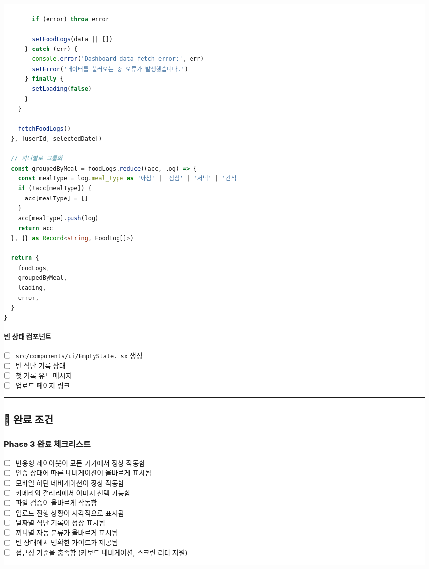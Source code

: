 ```typescript

        if (error) throw error

        setFoodLogs(data || [])
      } catch (err) {
        console.error('Dashboard data fetch error:', err)
        setError('데이터를 불러오는 중 오류가 발생했습니다.')
      } finally {
        setLoading(false)
      }
    }

    fetchFoodLogs()
  }, [userId, selectedDate])

  // 끼니별로 그룹화
  const groupedByMeal = foodLogs.reduce((acc, log) => {
    const mealType = log.meal_type as '아침' | '점심' | '저녁' | '간식'
    if (!acc[mealType]) {
      acc[mealType] = []
    }
    acc[mealType].push(log)
    return acc
  }, {} as Record<string, FoodLog[]>)

  return {
    foodLogs,
    groupedByMeal,
    loading,
    error,
  }
}
```

#### 빈 상태 컴포넌트
- [ ] `src/components/ui/EmptyState.tsx` 생성
- [ ] 빈 식단 기록 상태
- [ ] 첫 기록 유도 메시지
- [ ] 업로드 페이지 링크

---

## 📝 완료 조건

### Phase 3 완료 체크리스트
- [ ] 반응형 레이아웃이 모든 기기에서 정상 작동함
- [ ] 인증 상태에 따른 네비게이션이 올바르게 표시됨
- [ ] 모바일 하단 네비게이션이 정상 작동함
- [ ] 카메라와 갤러리에서 이미지 선택 가능함
- [ ] 파일 검증이 올바르게 작동함
- [ ] 업로드 진행 상황이 시각적으로 표시됨
- [ ] 날짜별 식단 기록이 정상 표시됨
- [ ] 끼니별 자동 분류가 올바르게 표시됨
- [ ] 빈 상태에서 명확한 가이드가 제공됨
- [ ] 접근성 기준을 충족함 (키보드 네비게이션, 스크린 리더 지원)

---